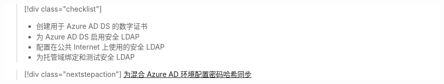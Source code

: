 > [!div class="checklist"]
> * 创建用于 Azure AD DS 的数字证书
> * 为 Azure AD DS 启用安全 LDAP
> * 配置在公共 Internet 上使用的安全 LDAP
> * 为托管域绑定和测试安全 LDAP

> [!div class="nextstepaction"]
> [为混合 Azure AD 环境配置密码哈希同步](tutorial-configure-password-hash-sync.md)


[create-azure-ad-tenant]: ../active-directory/fundamentals/sign-up-organization.md
[associate-azure-ad-tenant]: ../active-directory/fundamentals/active-directory-how-subscriptions-associated-directory.md
[create-azure-ad-ds-instance]: tutorial-create-instance.md
[secure-domain]: secure-your-domain.md


[rsat]: https://docs.microsoft.com/windows-server/remote/remote-server-administration-tools
[ldap-query-basics]: https://docs.microsoft.com/windows/desktop/ad/creating-a-query-filter
[New-SelfSignedCertificate]: https://docs.microsoft.com/powershell/module/pkiclient/new-selfsignedcertificate
